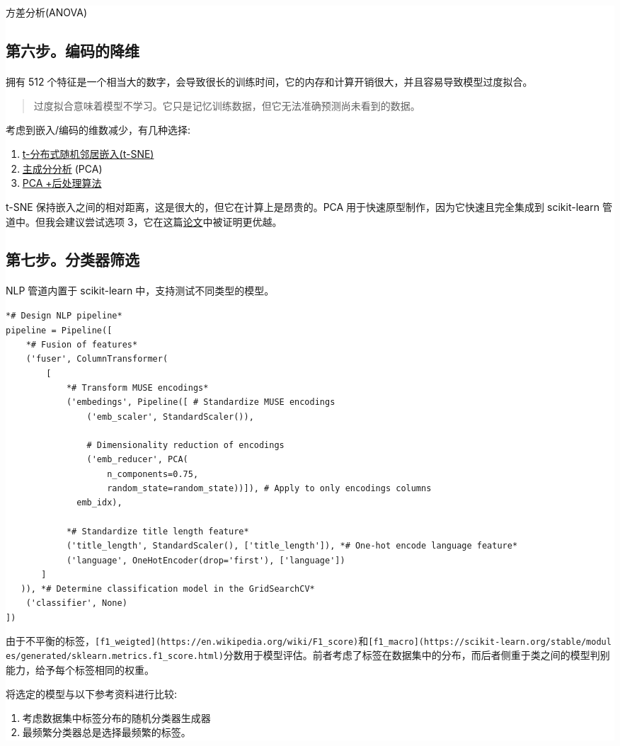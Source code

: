 方差分析(ANOVA)

## 第六步。编码的降维

拥有 512 个特征是一个相当大的数字，会导致很长的训练时间，它的内存和计算开销很大，并且容易导致模型过度拟合。

> 过度拟合意味着模型不学习。它只是记忆训练数据，但它无法准确预测尚未看到的数据。

考虑到嵌入/编码的维数减少，有几种选择:

1.  [t-分布式随机邻居嵌入(t-SNE)](https://en.wikipedia.org/wiki/T-distributed_stochastic_neighbor_embedding)
2.  [主成分分析](https://en.wikipedia.org/wiki/Principal_component_analysis) (PCA)
3.  [PCA +后处理算法](https://github.com/vyraun/Half-Size)

t-SNE 保持嵌入之间的相对距离，这是很大的，但它在计算上是昂贵的。PCA 用于快速原型制作，因为它快速且完全集成到 scikit-learn 管道中。但我会建议尝试选项 3，它在这篇[论文](https://arxiv.org/pdf/1708.03629.pdf)中被证明更优越。

## 第七步。分类器筛选

NLP 管道内置于 scikit-learn 中，支持测试不同类型的模型。

```
*# Design NLP pipeline*
pipeline = Pipeline([
    *# Fusion of features* 
    ('fuser', ColumnTransformer(
        [    
            *# Transform MUSE encodings*
            ('embedings', Pipeline([ # Standardize MUSE encodings                   
                ('emb_scaler', StandardScaler()),

                # Dimensionality reduction of encodings
                ('emb_reducer', PCA(
                    n_components=0.75,
                    random_state=random_state))]), # Apply to only encodings columns
              emb_idx),

            *# Standardize title length feature*
            ('title_length', StandardScaler(), ['title_length']), *# One-hot encode language feature*
            ('language', OneHotEncoder(drop='first'), ['language'])            
       ]    
   )), *# Determine classification model in the GridSearchCV*
    ('classifier', None)
])
```

由于不平衡的标签，`[f1_weigted](https://en.wikipedia.org/wiki/F1_score)`和`[f1_macro](https://scikit-learn.org/stable/modules/generated/sklearn.metrics.f1_score.html)`分数用于模型评估。前者考虑了标签在数据集中的分布，而后者侧重于类之间的模型判别能力，给予每个标签相同的权重。

将选定的模型与以下参考资料进行比较:

1.  考虑数据集中标签分布的随机分类器生成器
2.  最频繁分类器总是选择最频繁的标签。
